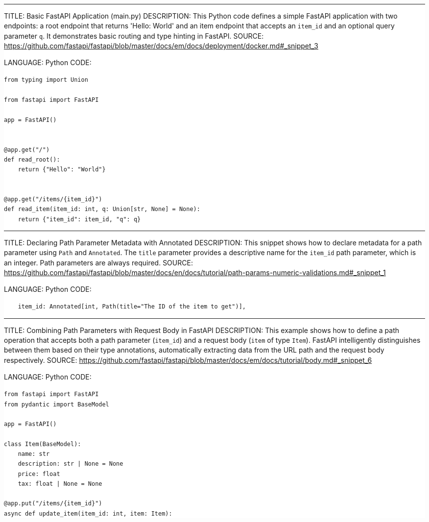 ----------------------------------------

TITLE: Basic FastAPI Application (main.py)
DESCRIPTION: This Python code defines a simple FastAPI application with two endpoints: a root endpoint that returns 'Hello: World' and an item endpoint that accepts an `item_id` and an optional query parameter `q`. It demonstrates basic routing and type hinting in FastAPI.
SOURCE: https://github.com/fastapi/fastapi/blob/master/docs/em/docs/deployment/docker.md#_snippet_3

LANGUAGE: Python
CODE:
```
from typing import Union

from fastapi import FastAPI

app = FastAPI()


@app.get("/")
def read_root():
    return {"Hello": "World"}


@app.get("/items/{item_id}")
def read_item(item_id: int, q: Union[str, None] = None):
    return {"item_id": item_id, "q": q}
```

----------------------------------------

TITLE: Declaring Path Parameter Metadata with Annotated
DESCRIPTION: This snippet shows how to declare metadata for a path parameter using `Path` and `Annotated`. The `title` parameter provides a descriptive name for the `item_id` path parameter, which is an integer. Path parameters are always required.
SOURCE: https://github.com/fastapi/fastapi/blob/master/docs/en/docs/tutorial/path-params-numeric-validations.md#_snippet_1

LANGUAGE: Python
CODE:
```
    item_id: Annotated[int, Path(title="The ID of the item to get")],
```

----------------------------------------

TITLE: Combining Path Parameters with Request Body in FastAPI
DESCRIPTION: This example shows how to define a path operation that accepts both a path parameter (`item_id`) and a request body (`item` of type `Item`). FastAPI intelligently distinguishes between them based on their type annotations, automatically extracting data from the URL path and the request body respectively.
SOURCE: https://github.com/fastapi/fastapi/blob/master/docs/em/docs/tutorial/body.md#_snippet_6

LANGUAGE: Python
CODE:
```
from fastapi import FastAPI
from pydantic import BaseModel

app = FastAPI()

class Item(BaseModel):
    name: str
    description: str | None = None
    price: float
    tax: float | None = None

@app.put("/items/{item_id}")
async def update_item(item_id: int, item: Item):
```